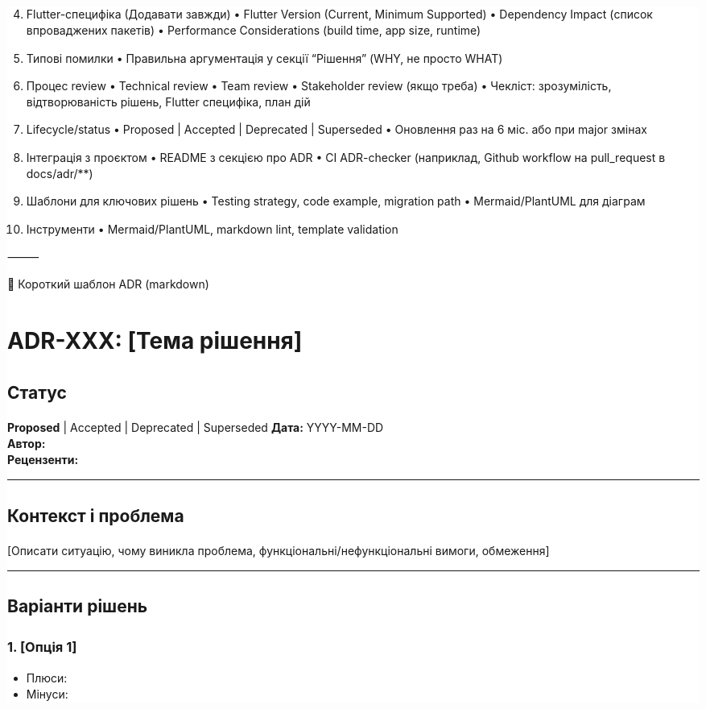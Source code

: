 4. Flutter-специфіка (Додавати завжди)
	•	Flutter Version (Current, Minimum Supported)
	•	Dependency Impact (список впроваджених пакетів)
	•	Performance Considerations (build time, app size, runtime)

5. Типові помилки
	•	Правильна аргументація у секції “Рішення” (WHY, не просто WHAT)

6. Процес review
	•	Technical review
	•	Team review
	•	Stakeholder review (якщо треба)
	•	Чекліст: зрозумілість, відтворюваність рішень, Flutter специфіка, план дій

7. Lifecycle/status
	•	Proposed | Accepted | Deprecated | Superseded
	•	Оновлення раз на 6 міс. або при major змінах

8. Інтеграція з проєктом
	•	README з секцією про ADR
	•	CI ADR-checker (наприклад, Github workflow на pull_request в docs/adr/**)

9. Шаблони для ключових рішень
	•	Testing strategy, code example, migration path
	•	Mermaid/PlantUML для діаграм

10. Інструменти
	•	Mermaid/PlantUML, markdown lint, template validation

⸻

📄 Короткий шаблон ADR (markdown)

# ADR-XXX: [Тема рішення]

## Статус
**Proposed** | Accepted | Deprecated | Superseded
**Дата:** YYYY-MM-DD  
**Автор:**  
**Рецензенти:**  

---

## Контекст і проблема

[Описати ситуацію, чому виникла проблема, функціональні/нефункціональні вимоги, обмеження]

---

## Варіанти рішень

### 1. [Опція 1]
- Плюси:  
- Мінуси:
